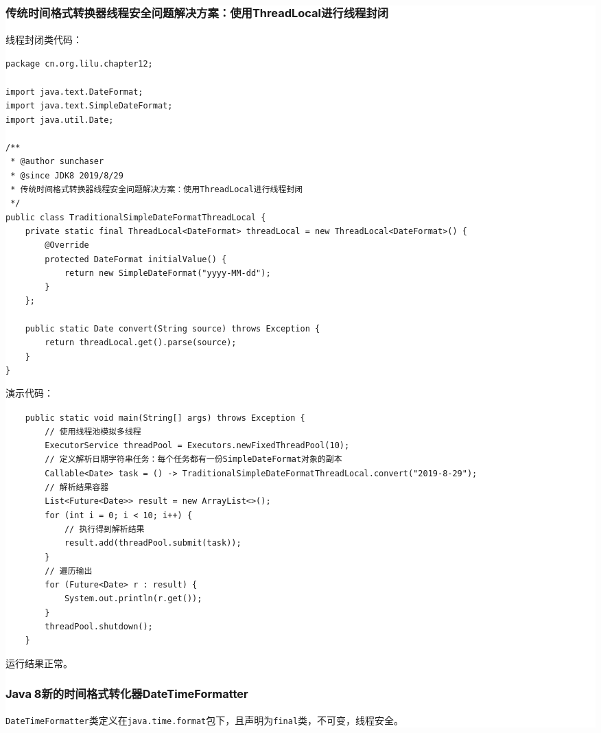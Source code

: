 ### 传统时间格式转换器线程安全问题解决方案：使用ThreadLocal进行线程封闭
线程封闭类代码：
```
package cn.org.lilu.chapter12;

import java.text.DateFormat;
import java.text.SimpleDateFormat;
import java.util.Date;

/**
 * @author sunchaser
 * @since JDK8 2019/8/29
 * 传统时间格式转换器线程安全问题解决方案：使用ThreadLocal进行线程封闭
 */
public class TraditionalSimpleDateFormatThreadLocal {
    private static final ThreadLocal<DateFormat> threadLocal = new ThreadLocal<DateFormat>() {
        @Override
        protected DateFormat initialValue() {
            return new SimpleDateFormat("yyyy-MM-dd");
        }
    };

    public static Date convert(String source) throws Exception {
        return threadLocal.get().parse(source);
    }
}
```

演示代码：
```
    public static void main(String[] args) throws Exception {
        // 使用线程池模拟多线程
        ExecutorService threadPool = Executors.newFixedThreadPool(10);
        // 定义解析日期字符串任务：每个任务都有一份SimpleDateFormat对象的副本
        Callable<Date> task = () -> TraditionalSimpleDateFormatThreadLocal.convert("2019-8-29");
        // 解析结果容器
        List<Future<Date>> result = new ArrayList<>();
        for (int i = 0; i < 10; i++) {
            // 执行得到解析结果
            result.add(threadPool.submit(task));
        }
        // 遍历输出
        for (Future<Date> r : result) {
            System.out.println(r.get());
        }
        threadPool.shutdown();
    }
```
运行结果正常。

### Java 8新的时间格式转化器DateTimeFormatter
`DateTimeFormatter`类定义在`java.time.format`包下，且声明为`final`类，不可变，线程安全。
